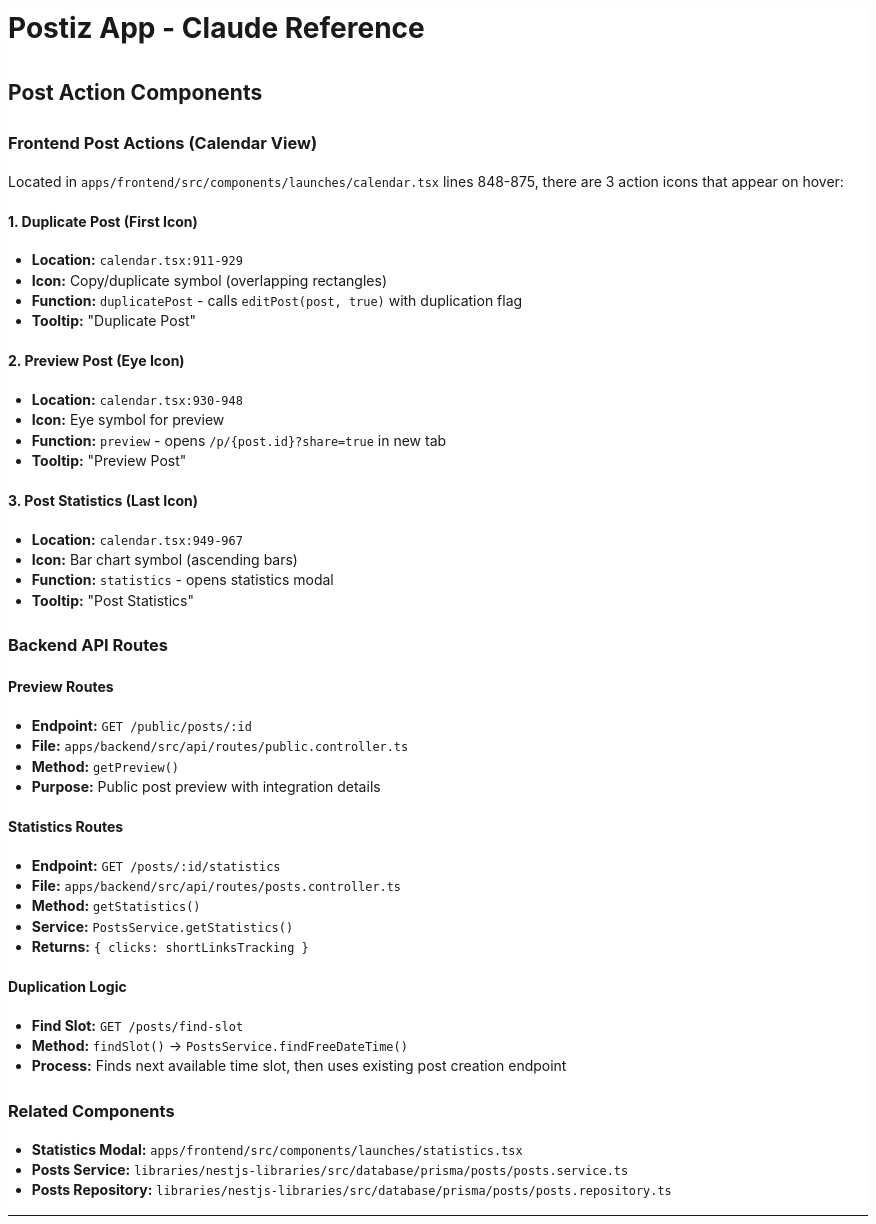 # Postiz App - Claude Reference

## Post Action Components

### Frontend Post Actions (Calendar View)

Located in `apps/frontend/src/components/launches/calendar.tsx` lines 848-875, there are 3 action icons that appear on hover:

#### 1. Duplicate Post (First Icon)
- **Location:** `calendar.tsx:911-929`
- **Icon:** Copy/duplicate symbol (overlapping rectangles)
- **Function:** `duplicatePost` - calls `editPost(post, true)` with duplication flag
- **Tooltip:** "Duplicate Post"

#### 2. Preview Post (Eye Icon) 
- **Location:** `calendar.tsx:930-948`
- **Icon:** Eye symbol for preview
- **Function:** `preview` - opens `/p/{post.id}?share=true` in new tab
- **Tooltip:** "Preview Post"

#### 3. Post Statistics (Last Icon)
- **Location:** `calendar.tsx:949-967` 
- **Icon:** Bar chart symbol (ascending bars)
- **Function:** `statistics` - opens statistics modal
- **Tooltip:** "Post Statistics"

### Backend API Routes

#### Preview Routes
- **Endpoint:** `GET /public/posts/:id`
- **File:** `apps/backend/src/api/routes/public.controller.ts`
- **Method:** `getPreview()`
- **Purpose:** Public post preview with integration details

#### Statistics Routes
- **Endpoint:** `GET /posts/:id/statistics`
- **File:** `apps/backend/src/api/routes/posts.controller.ts`
- **Method:** `getStatistics()`
- **Service:** `PostsService.getStatistics()`
- **Returns:** `{ clicks: shortLinksTracking }`

#### Duplication Logic
- **Find Slot:** `GET /posts/find-slot`
- **Method:** `findSlot()` → `PostsService.findFreeDateTime()`
- **Process:** Finds next available time slot, then uses existing post creation endpoint

### Related Components
- **Statistics Modal:** `apps/frontend/src/components/launches/statistics.tsx`
- **Posts Service:** `libraries/nestjs-libraries/src/database/prisma/posts/posts.service.ts`
- **Posts Repository:** `libraries/nestjs-libraries/src/database/prisma/posts/posts.repository.ts`

---